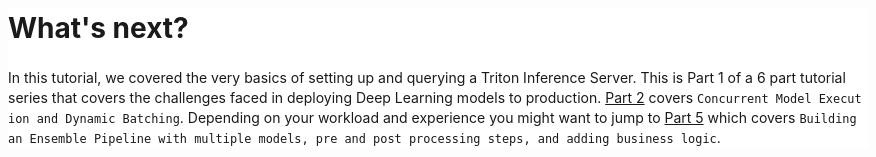 # What's next?

In this tutorial, we covered the very basics of setting up and querying a Triton Inference Server. This is Part 1 of a 6 part tutorial series that covers the challenges faced in deploying Deep Learning models to production. [Part 2](../Part_2-improving_resource_utilization/) covers `Concurrent Model Execution and Dynamic Batching`. Depending on your workload and experience you might want to jump to [Part 5](../Part_5-Model_Ensembles/) which covers `Building an Ensemble Pipeline with multiple models, pre and post processing steps, and adding business logic`.
